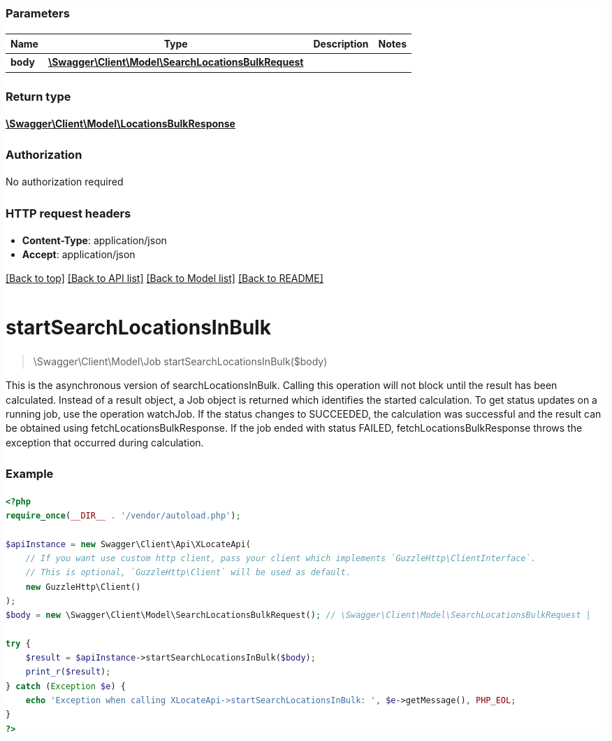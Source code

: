 ### Parameters

Name | Type | Description  | Notes
------------- | ------------- | ------------- | -------------
 **body** | [**\Swagger\Client\Model\SearchLocationsBulkRequest**](../Model/SearchLocationsBulkRequest.md)|  |

### Return type

[**\Swagger\Client\Model\LocationsBulkResponse**](../Model/LocationsBulkResponse.md)

### Authorization

No authorization required

### HTTP request headers

 - **Content-Type**: application/json
 - **Accept**: application/json

[[Back to top]](#) [[Back to API list]](../../README.md#documentation-for-api-endpoints) [[Back to Model list]](../../README.md#documentation-for-models) [[Back to README]](../../README.md)

# **startSearchLocationsInBulk**
> \Swagger\Client\Model\Job startSearchLocationsInBulk($body)



This is the asynchronous version of searchLocationsInBulk. Calling this operation will not block until the result has been calculated. Instead of a result object, a Job object is returned which identifies the started calculation. To get status updates on a running job, use the operation watchJob. If the status changes to SUCCEEDED, the calculation was successful and the result can be obtained using fetchLocationsBulkResponse. If the job ended with status FAILED, fetchLocationsBulkResponse throws the exception that occurred during calculation.

### Example
```php
<?php
require_once(__DIR__ . '/vendor/autoload.php');

$apiInstance = new Swagger\Client\Api\XLocateApi(
    // If you want use custom http client, pass your client which implements `GuzzleHttp\ClientInterface`.
    // This is optional, `GuzzleHttp\Client` will be used as default.
    new GuzzleHttp\Client()
);
$body = new \Swagger\Client\Model\SearchLocationsBulkRequest(); // \Swagger\Client\Model\SearchLocationsBulkRequest | 

try {
    $result = $apiInstance->startSearchLocationsInBulk($body);
    print_r($result);
} catch (Exception $e) {
    echo 'Exception when calling XLocateApi->startSearchLocationsInBulk: ', $e->getMessage(), PHP_EOL;
}
?>
```
